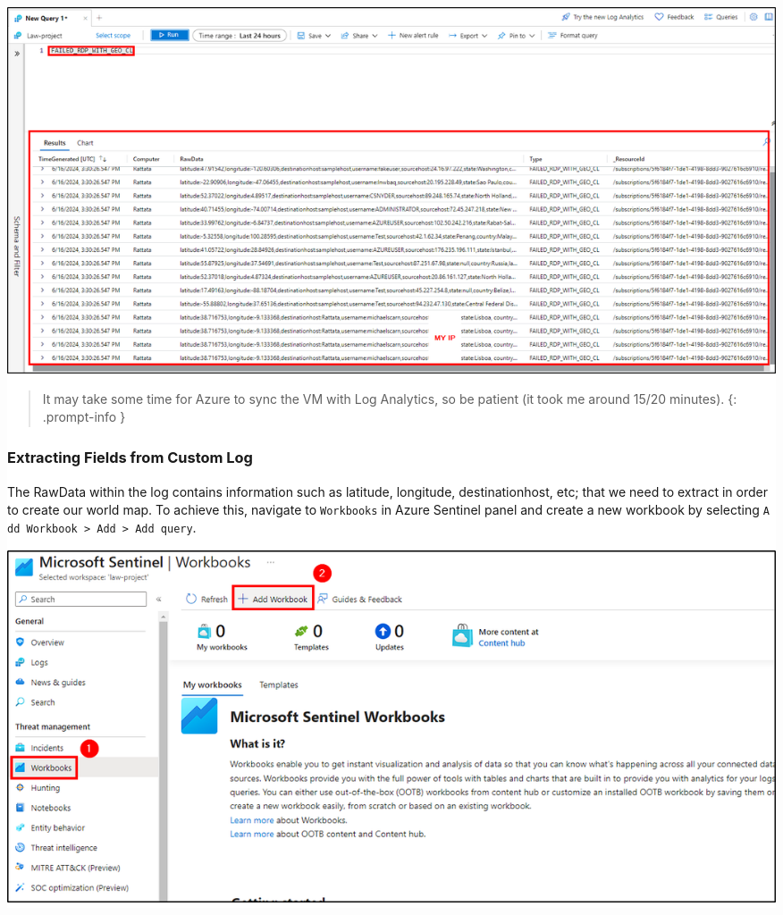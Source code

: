 ![036](/assets/img/honeypot/036.png)

> It may take some time for Azure to sync the VM with Log Analytics, so be patient (it took me around 15/20 minutes).
{: .prompt-info }

### Extracting Fields from Custom Log

The RawData within the log contains information such as latitude, longitude, destinationhost, etc; that we need to extract in order to create our world map. To achieve this, navigate to `Workbooks` in Azure Sentinel panel and create a new workbook by selecting `Add Workbook > Add > Add query`.

![038](/assets/img/honeypot/038.png)
